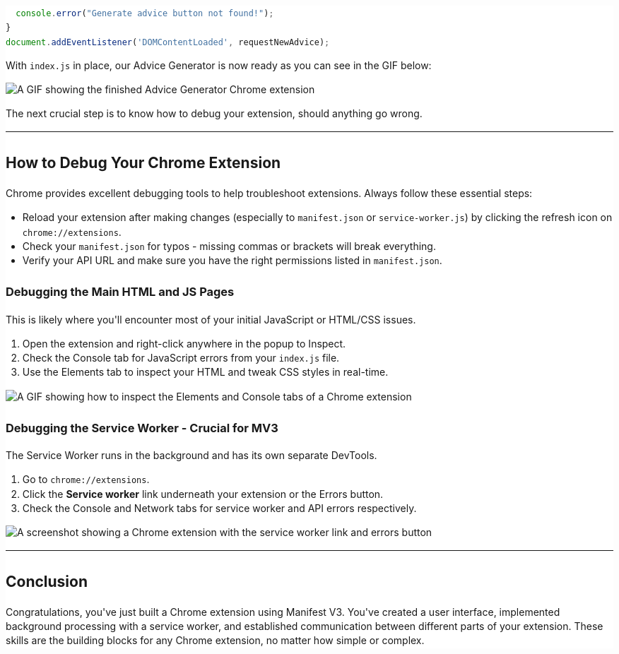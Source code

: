 ```js title="service-worker.js"
  console.error("Generate advice button not found!");
}
document.addEventListener('DOMContentLoaded', requestNewAdvice);
```

With <VPIcon icon="fa-brands fa-js"/>`index.js` in place, our Advice Generator is now ready as you can see in the GIF below:

![A GIF showing the finished Advice Generator Chrome extension](https://cdn.hashnode.com/res/hashnode/image/upload/v1755717163786/326dc332-bf3b-4a8a-ba3a-25bdc829cf68.gif)

The next crucial step is to know how to debug your extension, should anything go wrong.

---

## How to Debug Your Chrome Extension

Chrome provides excellent debugging tools to help troubleshoot extensions. Always follow these essential steps:

- Reload your extension after making changes (especially to <VPIcon icon="iconfont icon-json"/>`manifest.json` or <VPIcon icon="fa-brands fa-js"/>`service-worker.js`) by clicking the refresh icon on `chrome://extensions`.
- Check your <VPIcon icon="iconfont icon-json"/>`manifest.json` for typos - missing commas or brackets will break everything.
- Verify your API URL and make sure you have the right permissions listed in <VPIcon icon="iconfont icon-json"/>`manifest.json`.

### Debugging the Main HTML and JS Pages

This is likely where you'll encounter most of your initial JavaScript or HTML/CSS issues.

1. Open the extension and right-click anywhere in the popup to Inspect.
2. Check the Console tab for JavaScript errors from your <VPIcon icon="fa-brands fa-js"/>`index.js` file.
3. Use the Elements tab to inspect your HTML and tweak CSS styles in real-time.

![A GIF showing how to inspect the Elements and Console tabs of a Chrome extension](https://cdn.hashnode.com/res/hashnode/image/upload/v1755714931805/f03dc46c-b78b-44b6-bc67-bb7fe02499a9.gif)

### Debugging the Service Worker - Crucial for MV3

The Service Worker runs in the background and has its own separate DevTools.

1. Go to `chrome://extensions`.
2. Click the **Service worker** link underneath your extension or the Errors button.
3. Check the Console and Network tabs for service worker and API errors respectively.

![A screenshot showing a Chrome extension with the service worker link and errors button](https://cdn.hashnode.com/res/hashnode/image/upload/v1755715410580/2c03c56c-affe-4a0a-939f-72ca866eecd3.png)

---

## Conclusion

Congratulations, you've just built a Chrome extension using Manifest V3. You've created a user interface, implemented background processing with a service worker, and established communication between different parts of your extension. These skills are the building blocks for any Chrome extension, no matter how simple or complex.
